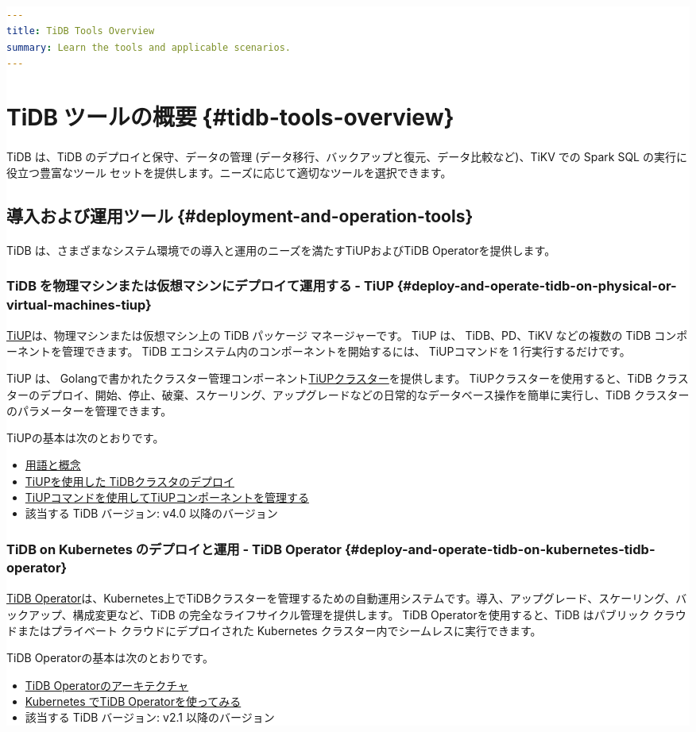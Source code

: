 ```yaml
---
title: TiDB Tools Overview
summary: Learn the tools and applicable scenarios.
---
```


# TiDB ツールの概要 {#tidb-tools-overview}

TiDB は、TiDB のデプロイと保守、データの管理 (データ移行、バックアップと復元、データ比較など)、TiKV での Spark SQL の実行に役立つ豊富なツール セットを提供します。ニーズに応じて適切なツールを選択できます。

## 導入および運用ツール {#deployment-and-operation-tools}

TiDB は、さまざまなシステム環境での導入と運用のニーズを満たすTiUPおよびTiDB Operatorを提供します。

### TiDB を物理マシンまたは仮想マシンにデプロイて運用する - TiUP {#deploy-and-operate-tidb-on-physical-or-virtual-machines-tiup}

[<a href="/tiup/tiup-overview.md">TiUP</a>](/tiup/tiup-overview.md)は、物理マシンまたは仮想マシン上の TiDB パッケージ マネージャーです。 TiUP は、 TiDB、PD、TiKV などの複数の TiDB コンポーネントを管理できます。 TiDB エコシステム内のコンポーネントを開始するには、 TiUPコマンドを 1 行実行するだけです。

TiUP は、 Golangで書かれたクラスター管理コンポーネント[<a href="https://github.com/pingcap/tiup/tree/master/components/cluster">TiUPクラスター</a>](https://github.com/pingcap/tiup/tree/master/components/cluster)を提供します。 TiUPクラスターを使用すると、TiDB クラスターのデプロイ、開始、停止、破棄、スケーリング、アップグレードなどの日常的なデータベース操作を簡単に実行し、TiDB クラスターのパラメーターを管理できます。

TiUPの基本は次のとおりです。

-   [<a href="/tiup/tiup-terminology-and-concepts.md">用語と概念</a>](/tiup/tiup-terminology-and-concepts.md)
-   [<a href="/production-deployment-using-tiup.md">TiUPを使用した TiDBクラスタのデプロイ</a>](/production-deployment-using-tiup.md)
-   [<a href="/tiup/tiup-component-management.md">TiUPコマンドを使用してTiUPコンポーネントを管理する</a>](/tiup/tiup-component-management.md)
-   該当する TiDB バージョン: v4.0 以降のバージョン

### TiDB on Kubernetes のデプロイと運用 - TiDB Operator {#deploy-and-operate-tidb-on-kubernetes-tidb-operator}

[<a href="https://github.com/pingcap/tidb-operator">TiDB Operator</a>](https://github.com/pingcap/tidb-operator)は、Kubernetes上でTiDBクラスターを管理するための自動運用システムです。導入、アップグレード、スケーリング、バックアップ、構成変更など、TiDB の完全なライフサイクル管理を提供します。 TiDB Operatorを使用すると、TiDB はパブリック クラウドまたはプライベート クラウドにデプロイされた Kubernetes クラスター内でシームレスに実行できます。

TiDB Operatorの基本は次のとおりです。

-   [<a href="https://docs.pingcap.com/tidb-in-kubernetes/stable/architecture">TiDB Operatorのアーキテクチャ</a>](https://docs.pingcap.com/tidb-in-kubernetes/stable/architecture)
-   [<a href="https://docs.pingcap.com/tidb-in-kubernetes/stable/get-started/">Kubernetes でTiDB Operatorを使ってみる</a>](https://docs.pingcap.com/tidb-in-kubernetes/stable/get-started/)
-   該当する TiDB バージョン: v2.1 以降のバージョン
